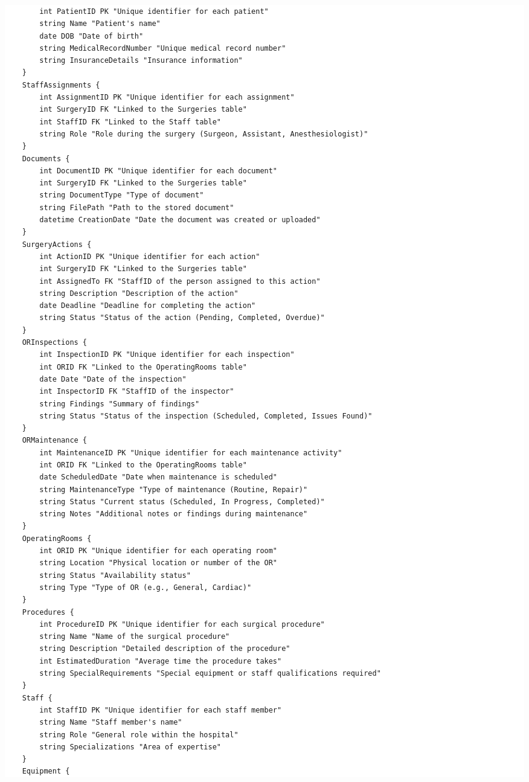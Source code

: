 ``` mermaidchart
		int PatientID PK "Unique identifier for each patient"
		string Name "Patient's name"
		date DOB "Date of birth"
		string MedicalRecordNumber "Unique medical record number"
		string InsuranceDetails "Insurance information"
	}
	StaffAssignments {
		int AssignmentID PK "Unique identifier for each assignment"
		int SurgeryID FK "Linked to the Surgeries table"
		int StaffID FK "Linked to the Staff table"
		string Role "Role during the surgery (Surgeon, Assistant, Anesthesiologist)"
	}
	Documents {
		int DocumentID PK "Unique identifier for each document"
		int SurgeryID FK "Linked to the Surgeries table"
		string DocumentType "Type of document"
		string FilePath "Path to the stored document"
		datetime CreationDate "Date the document was created or uploaded"
	}
	SurgeryActions {
		int ActionID PK "Unique identifier for each action"
		int SurgeryID FK "Linked to the Surgeries table"
		int AssignedTo FK "StaffID of the person assigned to this action"
		string Description "Description of the action"
		date Deadline "Deadline for completing the action"
		string Status "Status of the action (Pending, Completed, Overdue)"
	}
	ORInspections {
		int InspectionID PK "Unique identifier for each inspection"
		int ORID FK "Linked to the OperatingRooms table"
		date Date "Date of the inspection"
		int InspectorID FK "StaffID of the inspector"
		string Findings "Summary of findings"
		string Status "Status of the inspection (Scheduled, Completed, Issues Found)"
	}
	ORMaintenance {
		int MaintenanceID PK "Unique identifier for each maintenance activity"
		int ORID FK "Linked to the OperatingRooms table"
		date ScheduledDate "Date when maintenance is scheduled"
		string MaintenanceType "Type of maintenance (Routine, Repair)"
		string Status "Current status (Scheduled, In Progress, Completed)"
		string Notes "Additional notes or findings during maintenance"
	}
	OperatingRooms {
		int ORID PK "Unique identifier for each operating room"
		string Location "Physical location or number of the OR"
		string Status "Availability status"
		string Type "Type of OR (e.g., General, Cardiac)"
	}
	Procedures {
		int ProcedureID PK "Unique identifier for each surgical procedure"
		string Name "Name of the surgical procedure"
		string Description "Detailed description of the procedure"
		int EstimatedDuration "Average time the procedure takes"
		string SpecialRequirements "Special equipment or staff qualifications required"
	}
	Staff {
		int StaffID PK "Unique identifier for each staff member"
		string Name "Staff member's name"
		string Role "General role within the hospital"
		string Specializations "Area of expertise"
	}
	Equipment {
```